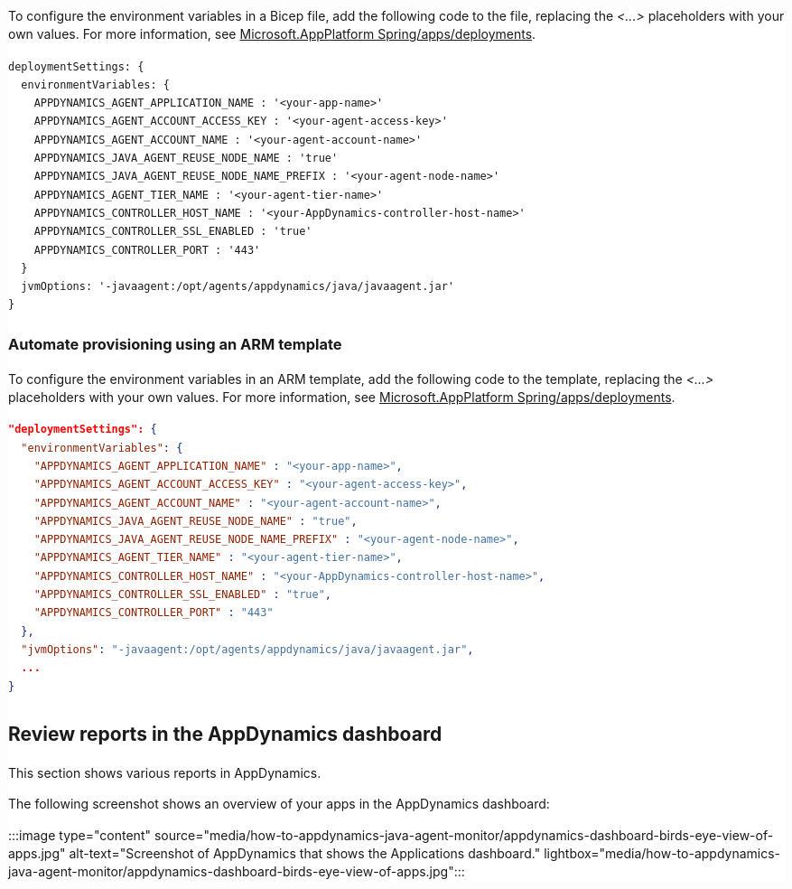 To configure the environment variables in a Bicep file, add the following code to the file, replacing the *\<...>* placeholders with your own values. For more information, see [Microsoft.AppPlatform Spring/apps/deployments](/azure/templates/microsoft.appplatform/spring/apps/deployments?tabs=bicep).

```bicep
deploymentSettings: {
  environmentVariables: {
    APPDYNAMICS_AGENT_APPLICATION_NAME : '<your-app-name>'
    APPDYNAMICS_AGENT_ACCOUNT_ACCESS_KEY : '<your-agent-access-key>'
    APPDYNAMICS_AGENT_ACCOUNT_NAME : '<your-agent-account-name>'
    APPDYNAMICS_JAVA_AGENT_REUSE_NODE_NAME : 'true'
    APPDYNAMICS_JAVA_AGENT_REUSE_NODE_NAME_PREFIX : '<your-agent-node-name>'
    APPDYNAMICS_AGENT_TIER_NAME : '<your-agent-tier-name>'
    APPDYNAMICS_CONTROLLER_HOST_NAME : '<your-AppDynamics-controller-host-name>'
    APPDYNAMICS_CONTROLLER_SSL_ENABLED : 'true'
    APPDYNAMICS_CONTROLLER_PORT : '443'
  }
  jvmOptions: '-javaagent:/opt/agents/appdynamics/java/javaagent.jar'
}
```

### Automate provisioning using an ARM template

To configure the environment variables in an ARM template, add the following code to the template, replacing the *\<...>* placeholders with your own values. For more information, see [Microsoft.AppPlatform Spring/apps/deployments](/azure/templates/microsoft.appplatform/spring/apps/deployments?tabs=json).

```JSON
"deploymentSettings": {
  "environmentVariables": {
    "APPDYNAMICS_AGENT_APPLICATION_NAME" : "<your-app-name>",
    "APPDYNAMICS_AGENT_ACCOUNT_ACCESS_KEY" : "<your-agent-access-key>",
    "APPDYNAMICS_AGENT_ACCOUNT_NAME" : "<your-agent-account-name>",
    "APPDYNAMICS_JAVA_AGENT_REUSE_NODE_NAME" : "true",
    "APPDYNAMICS_JAVA_AGENT_REUSE_NODE_NAME_PREFIX" : "<your-agent-node-name>",
    "APPDYNAMICS_AGENT_TIER_NAME" : "<your-agent-tier-name>",
    "APPDYNAMICS_CONTROLLER_HOST_NAME" : "<your-AppDynamics-controller-host-name>",
    "APPDYNAMICS_CONTROLLER_SSL_ENABLED" : "true",
    "APPDYNAMICS_CONTROLLER_PORT" : "443"
  },
  "jvmOptions": "-javaagent:/opt/agents/appdynamics/java/javaagent.jar",
  ...
}
```

## Review reports in the AppDynamics dashboard

This section shows various reports in AppDynamics.

The following screenshot shows an overview of your apps in the AppDynamics dashboard:

:::image type="content" source="media/how-to-appdynamics-java-agent-monitor/appdynamics-dashboard-birds-eye-view-of-apps.jpg" alt-text="Screenshot of AppDynamics that shows the Applications dashboard." lightbox="media/how-to-appdynamics-java-agent-monitor/appdynamics-dashboard-birds-eye-view-of-apps.jpg":::
